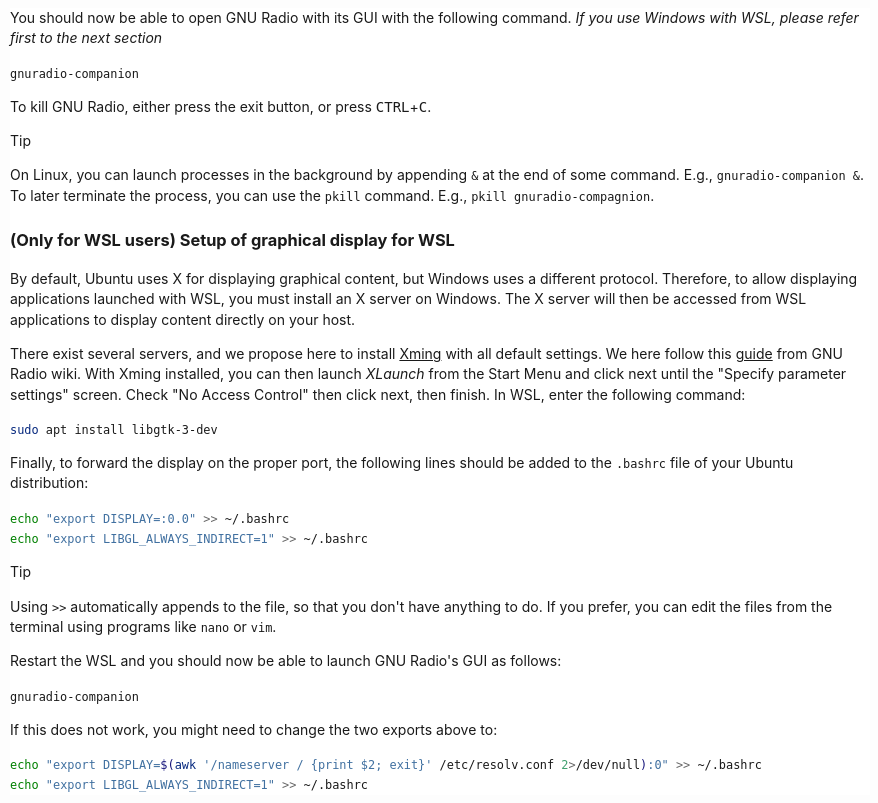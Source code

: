 You should now be able to open GNU Radio with its GUI with the following command.
_If you use Windows with WSL, please refer first to the next section_

```bash
gnuradio-companion
```

To kill GNU Radio, either press the exit button, or press <kbd>CTRL</kbd>+<kbd>C</kbd>.

> [!TIP]
> On Linux, you can launch processes in the background by appending `&` at the end
> of some command. E.g., `gnuradio-companion &`. To later terminate the process,
> you can use the `pkill` command. E.g., `pkill gnuradio-compagnion`.

### (Only for WSL users) Setup of graphical display for WSL

By default, Ubuntu uses X for displaying graphical content, but
Windows uses a different protocol. Therefore, to allow displaying
applications launched with WSL, you must install an X server on Windows.
The X server will then be accessed from WSL applications to display content
directly on your host.

There exist several servers, and we propose here to install [Xming](https://sourceforge.net/projects/xming/) with all default settings.
We here follow this [guide](https://wiki.gnuradio.org/index.php/WindowsInstall#WSL_|_Ubuntu) from GNU Radio wiki.
With Xming installed, you can then launch _XLaunch_ from the Start Menu and click next until the "Specify parameter settings" screen.
Check "No Access Control" then click next, then finish. In WSL, enter the following command:

```bash
sudo apt install libgtk-3-dev
```

Finally, to forward the display on the proper port,
the following lines should be added to the `.bashrc` file of your Ubuntu distribution:

```bash
echo "export DISPLAY=:0.0" >> ~/.bashrc
echo "export LIBGL_ALWAYS_INDIRECT=1" >> ~/.bashrc
```

> [!TIP]
> Using `>>` automatically appends to the file, so that you don't have anything
> to do. If you prefer, you can edit the files from the terminal using programs
> like `nano` or `vim`.

Restart the WSL and you should now be able to launch GNU Radio's GUI as follows:

```bash
gnuradio-companion
```

If this does not work, you might need to change the two exports above to:

```bash
echo "export DISPLAY=$(awk '/nameserver / {print $2; exit}' /etc/resolv.conf 2>/dev/null):0" >> ~/.bashrc
echo "export LIBGL_ALWAYS_INDIRECT=1" >> ~/.bashrc
```
